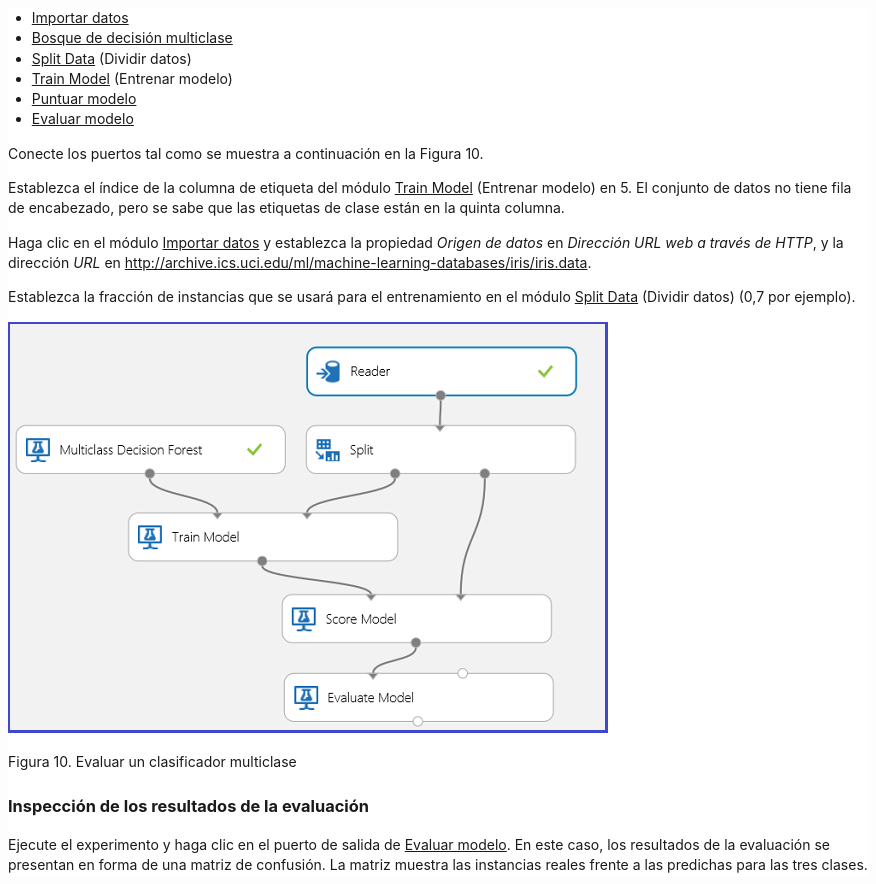 * [Importar datos][import-data]
* [Bosque de decisión multiclase][multiclass-decision-forest]
* [Split Data][split] (Dividir datos)
* [Train Model][train-model] (Entrenar modelo)
* [Puntuar modelo][score-model]
* [Evaluar modelo][evaluate-model]

Conecte los puertos tal como se muestra a continuación en la Figura 10.

Establezca el índice de la columna de etiqueta del módulo [Train Model][train-model] (Entrenar modelo) en 5. El conjunto de datos no tiene fila de encabezado, pero se sabe que las etiquetas de clase están en la quinta columna.

Haga clic en el módulo [Importar datos][import-data] y establezca la propiedad *Origen de datos* en *Dirección URL web a través de HTTP*, y la dirección *URL* en http://archive.ics.uci.edu/ml/machine-learning-databases/iris/iris.data.

Establezca la fracción de instancias que se usará para el entrenamiento en el módulo [Split Data][split] (Dividir datos) (0,7 por ejemplo).

![Evaluar un clasificador multiclase](media/machine-learning-evaluate-model-performance/10.png)

Figura 10. Evaluar un clasificador multiclase

### <a name="inspecting-the-evaluation-results"></a>Inspección de los resultados de la evaluación
Ejecute el experimento y haga clic en el puerto de salida de [Evaluar modelo][evaluate-model]. En este caso, los resultados de la evaluación se presentan en forma de una matriz de confusión. La matriz muestra las instancias reales frente a las predichas para las tres clases.


[cross-validate-model]: https://msdn.microsoft.com/library/azure/75fb875d-6b86-4d46-8bcc-74261ade5826/
[evaluate-model]: https://msdn.microsoft.com/library/azure/927d65ac-3b50-4694-9903-20f6c1672089/
[linear-regression]: https://msdn.microsoft.com/library/azure/31960a6f-789b-4cf7-88d6-2e1152c0bd1a/
[multiclass-decision-forest]: https://msdn.microsoft.com/library/azure/5e70108d-2e44-45d9-86e8-94f37c68fe86/
[import-data]: https://msdn.microsoft.com/library/azure/4e1b0fe6-aded-4b3f-a36f-39b8862b9004/
[score-model]: https://msdn.microsoft.com/library/azure/401b4f92-e724-4d5a-be81-d5b0ff9bdb33/
[split]: https://msdn.microsoft.com/library/azure/70530644-c97a-4ab6-85f7-88bf30a8be5f/
[train-model]: https://msdn.microsoft.com/library/azure/5cc7053e-aa30-450d-96c0-dae4be720977/
[two-class-logistic-regression]: https://msdn.microsoft.com/library/azure/b0fd7660-eeed-43c5-9487-20d9cc79ed5d/